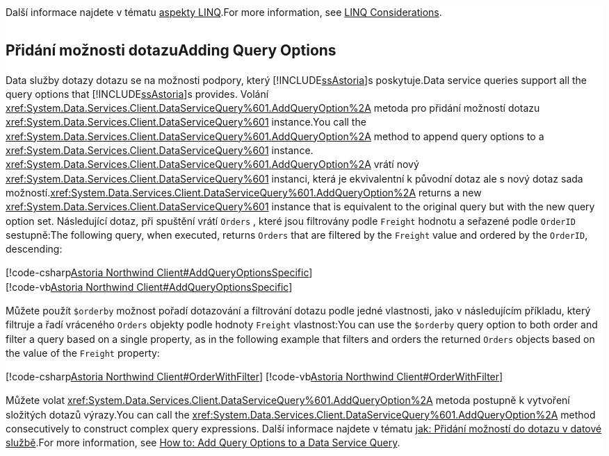  <span data-ttu-id="27efc-132">Další informace najdete v tématu [aspekty LINQ](../../../../docs/framework/data/wcf/linq-considerations-wcf-data-services.md).</span><span class="sxs-lookup"><span data-stu-id="27efc-132">For more information, see [LINQ Considerations](../../../../docs/framework/data/wcf/linq-considerations-wcf-data-services.md).</span></span>  
  
## <a name="adding-query-options"></a><span data-ttu-id="27efc-133">Přidání možnosti dotazu</span><span class="sxs-lookup"><span data-stu-id="27efc-133">Adding Query Options</span></span>  
 <span data-ttu-id="27efc-134">Data služby dotazy dotazu se na možnosti podpory, který [!INCLUDE[ssAstoria](../../../../includes/ssastoria-md.md)]s poskytuje.</span><span class="sxs-lookup"><span data-stu-id="27efc-134">Data service queries support all the query options that [!INCLUDE[ssAstoria](../../../../includes/ssastoria-md.md)]s provides.</span></span> <span data-ttu-id="27efc-135">Volání <xref:System.Data.Services.Client.DataServiceQuery%601.AddQueryOption%2A> metoda pro přidání možností dotazu <xref:System.Data.Services.Client.DataServiceQuery%601> instance.</span><span class="sxs-lookup"><span data-stu-id="27efc-135">You call the <xref:System.Data.Services.Client.DataServiceQuery%601.AddQueryOption%2A> method to append query options to a <xref:System.Data.Services.Client.DataServiceQuery%601> instance.</span></span> <span data-ttu-id="27efc-136"><xref:System.Data.Services.Client.DataServiceQuery%601.AddQueryOption%2A> vrátí nový <xref:System.Data.Services.Client.DataServiceQuery%601> instanci, která je ekvivalentní k původní dotaz ale s nový dotaz sada možností.</span><span class="sxs-lookup"><span data-stu-id="27efc-136"><xref:System.Data.Services.Client.DataServiceQuery%601.AddQueryOption%2A> returns a new <xref:System.Data.Services.Client.DataServiceQuery%601> instance that is equivalent to the original query but with the new query option set.</span></span> <span data-ttu-id="27efc-137">Následující dotaz, při spuštění vrátí `Orders` , které jsou filtrovány podle `Freight` hodnotu a seřazené podle `OrderID`sestupně:</span><span class="sxs-lookup"><span data-stu-id="27efc-137">The following query, when executed, returns `Orders` that are filtered by the `Freight` value and ordered by the `OrderID`, descending:</span></span>  
  
 [!code-csharp[Astoria Northwind Client#AddQueryOptionsSpecific](../../../../samples/snippets/csharp/VS_Snippets_Misc/astoria_northwind_client/cs/source.cs#addqueryoptionsspecific)]  
 [!code-vb[Astoria Northwind Client#AddQueryOptionsSpecific](../../../../samples/snippets/visualbasic/VS_Snippets_Misc/astoria_northwind_client/vb/source.vb#addqueryoptionsspecific)]  
  
 <span data-ttu-id="27efc-138">Můžete použít `$orderby` možnost pořadí dotazování a filtrování dotazu podle jedné vlastnosti, jako v následujícím příkladu, který filtruje a řadí vráceného `Orders` objekty podle hodnoty `Freight` vlastnost:</span><span class="sxs-lookup"><span data-stu-id="27efc-138">You can use the `$orderby` query option to both order and filter a query based on a single property, as in the following example that filters and orders the returned `Orders` objects based on the value of the `Freight` property:</span></span>  
  
 [!code-csharp[Astoria Northwind Client#OrderWithFilter](../../../../samples/snippets/csharp/VS_Snippets_Misc/astoria_northwind_client/cs/source.cs#orderwithfilter)]
 [!code-vb[Astoria Northwind Client#OrderWithFilter](../../../../samples/snippets/visualbasic/VS_Snippets_Misc/astoria_northwind_client/vb/source.vb#orderwithfilter)]  
  
 <span data-ttu-id="27efc-139">Můžete volat <xref:System.Data.Services.Client.DataServiceQuery%601.AddQueryOption%2A> metoda postupně k vytvoření složitých dotazů výrazy.</span><span class="sxs-lookup"><span data-stu-id="27efc-139">You can call the <xref:System.Data.Services.Client.DataServiceQuery%601.AddQueryOption%2A> method consecutively to construct complex query expressions.</span></span> <span data-ttu-id="27efc-140">Další informace najdete v tématu [jak: Přidání možností do dotazu v datové službě](../../../../docs/framework/data/wcf/how-to-add-query-options-to-a-data-service-query-wcf-data-services.md).</span><span class="sxs-lookup"><span data-stu-id="27efc-140">For more information, see [How to: Add Query Options to a Data Service Query](../../../../docs/framework/data/wcf/how-to-add-query-options-to-a-data-service-query-wcf-data-services.md).</span></span>  
  